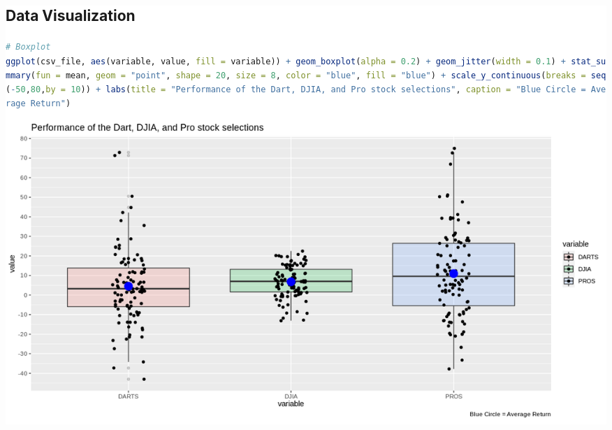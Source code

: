 ## Data Visualization


```r
# Boxplot
ggplot(csv_file, aes(variable, value, fill = variable)) + geom_boxplot(alpha = 0.2) + geom_jitter(width = 0.1) + stat_summary(fun = mean, geom = "point", shape = 20, size = 8, color = "blue", fill = "blue") + scale_y_continuous(breaks = seq(-50,80,by = 10)) + labs(title = "Performance of the Dart, DJIA, and Pro stock selections", caption = "Blue Circle = Average Return")
```

![](Task_09_files/figure-html/plot_data-1.png)

